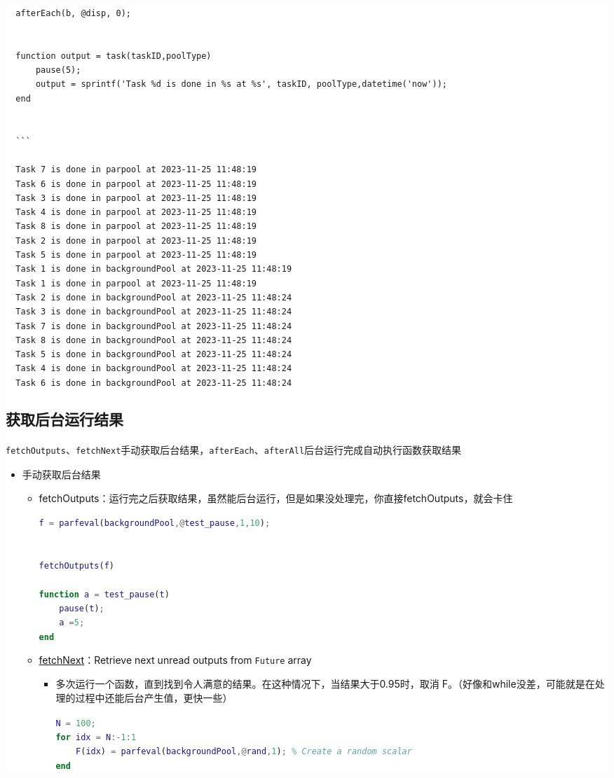       afterEach(b, @disp, 0);


      function output = task(taskID,poolType)
          pause(5);
          output = sprintf('Task %d is done in %s at %s', taskID, poolType,datetime('now'));
      end


      ```

      Task 7 is done in parpool at 2023-11-25 11:48:19  
      Task 6 is done in parpool at 2023-11-25 11:48:19  
      Task 3 is done in parpool at 2023-11-25 11:48:19  
      Task 4 is done in parpool at 2023-11-25 11:48:19  
      Task 8 is done in parpool at 2023-11-25 11:48:19  
      Task 2 is done in parpool at 2023-11-25 11:48:19  
      Task 5 is done in parpool at 2023-11-25 11:48:19  
      Task 1 is done in backgroundPool at 2023-11-25 11:48:19  
      Task 1 is done in parpool at 2023-11-25 11:48:19  
      Task 2 is done in backgroundPool at 2023-11-25 11:48:24  
      Task 3 is done in backgroundPool at 2023-11-25 11:48:24  
      Task 7 is done in backgroundPool at 2023-11-25 11:48:24  
      Task 8 is done in backgroundPool at 2023-11-25 11:48:24  
      Task 5 is done in backgroundPool at 2023-11-25 11:48:24  
      Task 4 is done in backgroundPool at 2023-11-25 11:48:24  
      Task 6 is done in backgroundPool at 2023-11-25 11:48:24

## 获取后台运行结果

​`fetchOutputs`​、`fetchNext`​手动获取后台结果，`afterEach`​、`afterAll`​后台运行完成自动执行函数获取结果

* 手动获取后台结果

  * fetchOutputs：运行完之后获取结果，虽然能后台运行，但是如果没处理完，你直接fetchOutputs，就会卡住

    ```matlab
    f = parfeval(backgroundPool,@test_pause,1,10);


    fetchOutputs(f)

    function a = test_pause(t)
        pause(t);
        a =5;
    end
    ```
  * [fetchNext](https://ww2.mathworks.cn/help/matlab/ref/parallel.fevalfuture.fetchnext.html)：Retrieve next unread outputs from `Future`​ array

    * 多次运行一个函数，直到找到令人满意的结果。在这种情况下，当结果大于0.95时，取消 F。（好像和while没差，可能就是在处理的过程中还能后台产生值，更快一些）

      ```matlab
      N = 100;
      for idx = N:-1:1
          F(idx) = parfeval(backgroundPool,@rand,1); % Create a random scalar
      end
